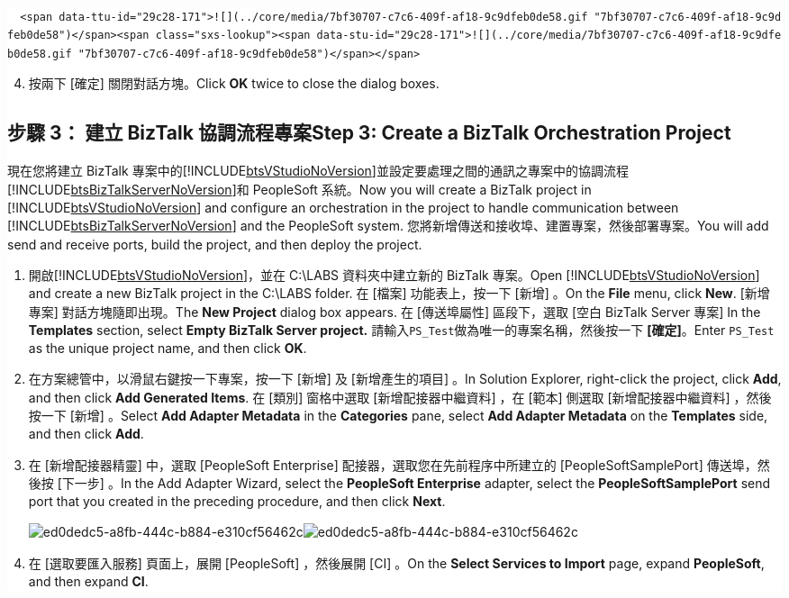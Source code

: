       <span data-ttu-id="29c28-171">![](../core/media/7bf30707-c7c6-409f-af18-9c9dfeb0de58.gif "7bf30707-c7c6-409f-af18-9c9dfeb0de58")</span><span class="sxs-lookup"><span data-stu-id="29c28-171">![](../core/media/7bf30707-c7c6-409f-af18-9c9dfeb0de58.gif "7bf30707-c7c6-409f-af18-9c9dfeb0de58")</span></span>  
  
4. <span data-ttu-id="29c28-172">按兩下 [確定]  關閉對話方塊。</span><span class="sxs-lookup"><span data-stu-id="29c28-172">Click **OK** twice to close the dialog boxes.</span></span>  
  
## <a name="step-3-create-a-biztalk-orchestration-project"></a><span data-ttu-id="29c28-173">步驟 3： 建立 BizTalk 協調流程專案</span><span class="sxs-lookup"><span data-stu-id="29c28-173">Step 3: Create a BizTalk Orchestration Project</span></span>  
 <span data-ttu-id="29c28-174">現在您將建立 BizTalk 專案中的[!INCLUDE[btsVStudioNoVersion](../includes/btsvstudionoversion-md.md)]並設定要處理之間的通訊之專案中的協調流程[!INCLUDE[btsBizTalkServerNoVersion](../includes/btsbiztalkservernoversion-md.md)]和 PeopleSoft 系統。</span><span class="sxs-lookup"><span data-stu-id="29c28-174">Now you will create a BizTalk project in [!INCLUDE[btsVStudioNoVersion](../includes/btsvstudionoversion-md.md)] and configure an orchestration in the project to handle communication between [!INCLUDE[btsBizTalkServerNoVersion](../includes/btsbiztalkservernoversion-md.md)] and the PeopleSoft system.</span></span> <span data-ttu-id="29c28-175">您將新增傳送和接收埠、建置專案，然後部署專案。</span><span class="sxs-lookup"><span data-stu-id="29c28-175">You will add send and receive ports, build the project, and then deploy the project.</span></span>  
  
1. <span data-ttu-id="29c28-176">開啟[!INCLUDE[btsVStudioNoVersion](../includes/btsvstudionoversion-md.md)]，並在 C:\LABS 資料夾中建立新的 BizTalk 專案。</span><span class="sxs-lookup"><span data-stu-id="29c28-176">Open [!INCLUDE[btsVStudioNoVersion](../includes/btsvstudionoversion-md.md)] and create a new BizTalk project in the C:\LABS folder.</span></span> <span data-ttu-id="29c28-177">在 [檔案]  功能表上，按一下 [新增] 。</span><span class="sxs-lookup"><span data-stu-id="29c28-177">On the **File** menu, click **New**.</span></span> <span data-ttu-id="29c28-178">[新增專案]  對話方塊隨即出現。</span><span class="sxs-lookup"><span data-stu-id="29c28-178">The **New Project** dialog box appears.</span></span> <span data-ttu-id="29c28-179">在 [傳送埠屬性]  區段下，選取 [空白 BizTalk Server 專案] </span><span class="sxs-lookup"><span data-stu-id="29c28-179">In the **Templates** section, select **Empty BizTalk Server project.**</span></span> <span data-ttu-id="29c28-180">請輸入`PS_Test`做為唯一的專案名稱，然後按一下 **[確定]**。</span><span class="sxs-lookup"><span data-stu-id="29c28-180">Enter `PS_Test` as the unique project name, and then click **OK**.</span></span>  
  
2. <span data-ttu-id="29c28-181">在方案總管中，以滑鼠右鍵按一下專案，按一下 [新增] 及 [新增產生的項目] 。</span><span class="sxs-lookup"><span data-stu-id="29c28-181">In Solution Explorer, right-click the project, click **Add**, and then click **Add Generated Items**.</span></span> <span data-ttu-id="29c28-182">在 [類別]  窗格中選取 [新增配接器中繼資料]  ，在 [範本]  側選取 [新增配接器中繼資料]  ，然後按一下 [新增] 。</span><span class="sxs-lookup"><span data-stu-id="29c28-182">Select **Add Adapter Metadata** in the **Categories** pane, select **Add Adapter Metadata** on the **Templates** side, and then click **Add**.</span></span>  
  
3. <span data-ttu-id="29c28-183">在 [新增配接器精靈] 中，選取 [PeopleSoft Enterprise]  配接器，選取您在先前程序中所建立的 [PeopleSoftSamplePort]  傳送埠，然後按 [下一步] 。</span><span class="sxs-lookup"><span data-stu-id="29c28-183">In the Add Adapter Wizard, select the **PeopleSoft Enterprise** adapter, select the **PeopleSoftSamplePort** send port that you created in the preceding procedure, and then click **Next**.</span></span>  
  
    <span data-ttu-id="29c28-184">![](../core/media/ed0dedc5-a8fb-444c-b884-e310cf56462c.gif "ed0dedc5-a8fb-444c-b884-e310cf56462c")</span><span class="sxs-lookup"><span data-stu-id="29c28-184">![](../core/media/ed0dedc5-a8fb-444c-b884-e310cf56462c.gif "ed0dedc5-a8fb-444c-b884-e310cf56462c")</span></span>  
  
4. <span data-ttu-id="29c28-185">在 [選取要匯入服務]  頁面上，展開 [PeopleSoft] ，然後展開 [CI] 。</span><span class="sxs-lookup"><span data-stu-id="29c28-185">On the **Select Services to Import** page, expand **PeopleSoft**, and then expand **CI**.</span></span>  
  